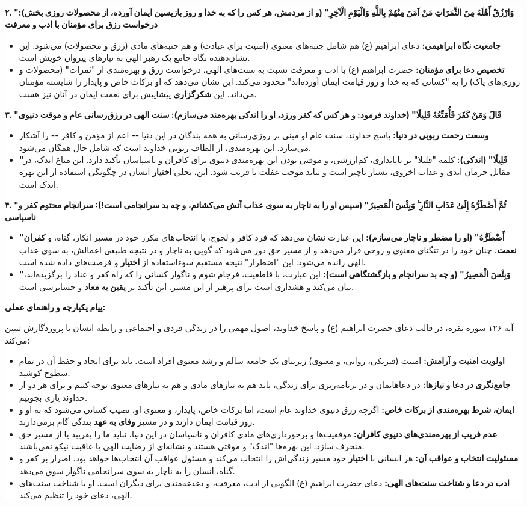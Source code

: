 **۲. "وَارْزُقْ أَهْلَهُ مِنَ الثَّمَرَاتِ مَنْ آمَنَ مِنْهُمْ بِاللَّهِ وَالْيَوْمِ الْآخِرِ" (و از مردمش،
هر کس را که به خدا و روز بازپسین ایمان آورده، از محصولات روزی بخش):
درخواست رزق برای مؤمنان با ادب و معرفت**

-   **جامعیت نگاه ابراهیمی:** دعای ابراهیم (ع) هم شامل جنبه‌های معنوی
    (امنیت برای عبادت) و هم جنبه‌های مادی (رزق و محصولات) می‌شود. این
    نشان‌دهنده نگاه جامع یک رهبر الهی به نیازهای پیروان خویش است.
-   **تخصیص دعا برای مؤمنان:** حضرت ابراهیم (ع) با ادب و معرفت نسبت به
    سنت‌های الهی، درخواست رزق و بهره‌مندی از "ثمرات" (محصولات و روزی‌های
    پاک) را به "کسانی که به خدا و روز قیامت ایمان آورده‌اند" محدود می‌کند.
    این نشان می‌دهد که او برکات خاص و پایدار را شایسته مؤمنان می‌داند. این
    **شکرگزاری** پیشاپیش برای نعمت ایمان در آنان نیز هست.

**۳. "قَالَ وَمَنْ كَفَرَ فَأُمَتِّعُهُ قَلِيلًا" (خداوند فرمود: و هر کس که کفر ورزد، او
را اندکی بهره‌مند می‌سازم): سنت الهی در رزق‌رسانی عام و موقت دنیوی**

-   **وسعت رحمت ربوبی در دنیا:** پاسخ خداوند، سنت عام او مبنی بر
    روزی‌رسانی به همه بندگان در این دنیا -- اعم از مؤمن و کافر -- را
    آشکار می‌سازد. این بهره‌مندی، از الطاف ربوبی خداوند است که شامل حال
    همگان می‌شود.
-   **"قَلِيلًا" (اندکی):** کلمه "قلیلا" بر ناپایداری، کم‌ارزشی، و موقتی
    بودن این بهره‌مندی دنیوی برای کافران و ناسپاسان تأکید دارد. این متاع
    اندک، در مقابل حرمان ابدی و عذاب اخروی، بسیار ناچیز است و نباید موجب
    غفلت یا فریب شود. این، تجلی **اختیار** انسان در چگونگی استفاده از
    این بهره اندک است.

**۴. "ثُمَّ أَضْطَرُّهُ إِلَىٰ عَذَابِ النَّارِ ۖ وَبِئْسَ الْمَصِيرُ" (سپس او را به ناچار به سوی
عذاب آتش می‌کشانم، و چه بد سرانجامى است!): سرانجام محتوم کفر و ناسپاسی**

-   **"أَضْطَرُّهُ" (او را مضطر و ناچار می‌سازم):** این عبارت نشان می‌دهد که فرد
    کافر و لجوج، با انتخاب‌های مکرر خود در مسیر انکار، گناه، و **کفران
    نعمت**، چنان خود را در تنگنای معنوی و روحی قرار می‌دهد و از مسیر حق
    دور می‌شود که گویی به ناچار و در نتیجه طبیعی اعمالش، به سوی عذاب الهی
    رانده می‌شود. این "اضطرار" نتیجه مستقیم سوءاستفاده از **اختیار** و
    فرصت‌های داده شده است.
-   **"وَبِئْسَ الْمَصِيرُ" (و چه بد سرانجام و بازگشتگاهی است):** این عبارت، با
    قاطعیت، فرجام شوم و ناگوار کسانی را که راه کفر و عناد را برگزیده‌اند،
    بیان می‌کند و هشداری است برای پرهیز از این مسیر. این تأکید بر **یقین
    به معاد** و حسابرسی است.

**پیام یکپارچه و راهنمای عملی:**

آیه ۱۲۶ سوره بقره، در قالب دعای حضرت ابراهیم (ع) و پاسخ خداوند، اصول
مهمی را در زندگی فردی و اجتماعی و رابطه انسان با پروردگارش تبیین می‌کند:

-   **اولویت امنیت و آرامش:** امنیت (فیزیکی، روانی، و معنوی) زیربنای یک
    جامعه سالم و رشد معنوی افراد است. باید برای ایجاد و حفظ آن در تمام
    سطوح کوشید.
-   **جامع‌نگری در دعا و نیازها:** در دعاهایمان و در برنامه‌ریزی برای
    زندگی، باید هم به نیازهای مادی و هم به نیازهای معنوی توجه کنیم و
    برای هر دو از خداوند یاری بجوییم.
-   **ایمان، شرط بهره‌مندی از برکات خاص:** اگرچه رزق دنیوی خداوند عام
    است، اما برکات خاص، پایدار، و معنوی او، نصیب کسانی می‌شود که به او و
    روز قیامت ایمان دارند و در مسیر **وفای به عهد** بندگی گام برمی‌دارند.
-   **عدم فریب از بهره‌مندی‌های دنیوی کافران:** موفقیت‌ها و برخورداری‌های
    مادی کافران و ناسپاسان در این دنیا، نباید ما را بفریبد یا از مسیر حق
    منحرف سازد. این بهره‌ها "اندک" و موقتی هستند و نشانه‌ای از رضایت الهی
    یا عاقبت نیکو نمی‌باشند.
-   **مسئولیت انتخاب و عواقب آن:** هر انسانی با **اختیار** خود مسیر
    زندگی‌اش را انتخاب می‌کند و مسئول عواقب آن انتخاب‌ها خواهد بود. اصرار
    بر کفر و گناه، انسان را به ناچار به سوی سرانجامی ناگوار سوق می‌دهد.
-   **ادب در دعا و شناخت سنت‌های الهی:** دعای حضرت ابراهیم (ع) الگویی از
    ادب، معرفت، و دغدغه‌مندی برای دیگران است. او با شناخت سنت‌های الهی،
    دعای خود را تنظیم می‌کند.

